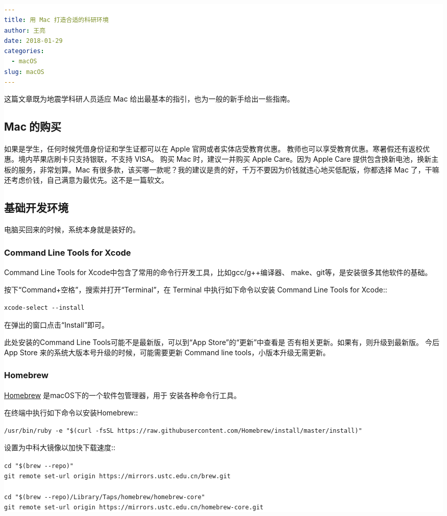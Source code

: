 ```yaml
---
title: 用 Mac 打造合适的科研环境
author: 王亮
date: 2018-01-29
categories:
  - macOS
slug: macOS
---
```


这篇文章既为地震学科研人员适应 Mac 给出最基本的指引，也为一般的新手给出一些指南。

## Mac 的购买

如果是学生，任何时候凭借身份证和学生证都可以在 Apple 官网或者实体店受教育优惠。
教师也可以享受教育优惠。寒暑假还有返校优惠。境内苹果店刷卡只支持银联，不支持 VISA。
购买 Mac 时，建议一并购买 Apple Care。因为 Apple Care 提供包含换新电池，换新主板的服务，非常划算。Mac 有很多款，该买哪一款呢？我的建议是贵的好，千万不要因为价钱就违心地买低配版，你都选择 Mac 了，干嘛还考虑价钱，自己满意为最优先。这不是一篇软文。

## 基础开发环境

电脑买回来的时候，系统本身就是装好的。

### Command Line Tools for Xcode

Command Line Tools for Xcode中包含了常用的命令行开发工具，比如gcc/g++编译器、
make、git等，是安装很多其他软件的基础。

按下“Command+空格”，搜索并打开“Terminal”，在 Terminal 中执行如下命令以安装
Command Line Tools for Xcode::

    xcode-select --install

在弹出的窗口点击“Install”即可。

此处安装的Command Line Tools可能不是最新版，可以到“App Store”的“更新”中查看是
否有相关更新。如果有，则升级到最新版。
今后 App Store 来的系统大版本号升级的时候，可能需要更新 Command line tools，小版本升级无需更新。

### Homebrew

[Homebrew](https://brew.sh/index_zh-cn.html) 是macOS下的一个软件包管理器，用于
安装各种命令行工具。

在终端中执行如下命令以安装Homebrew::

    /usr/bin/ruby -e "$(curl -fsSL https://raw.githubusercontent.com/Homebrew/install/master/install)"

设置为中科大镜像以加快下载速度::

    cd "$(brew --repo)"
    git remote set-url origin https://mirrors.ustc.edu.cn/brew.git

    cd "$(brew --repo)/Library/Taps/homebrew/homebrew-core"
    git remote set-url origin https://mirrors.ustc.edu.cn/homebrew-core.git
